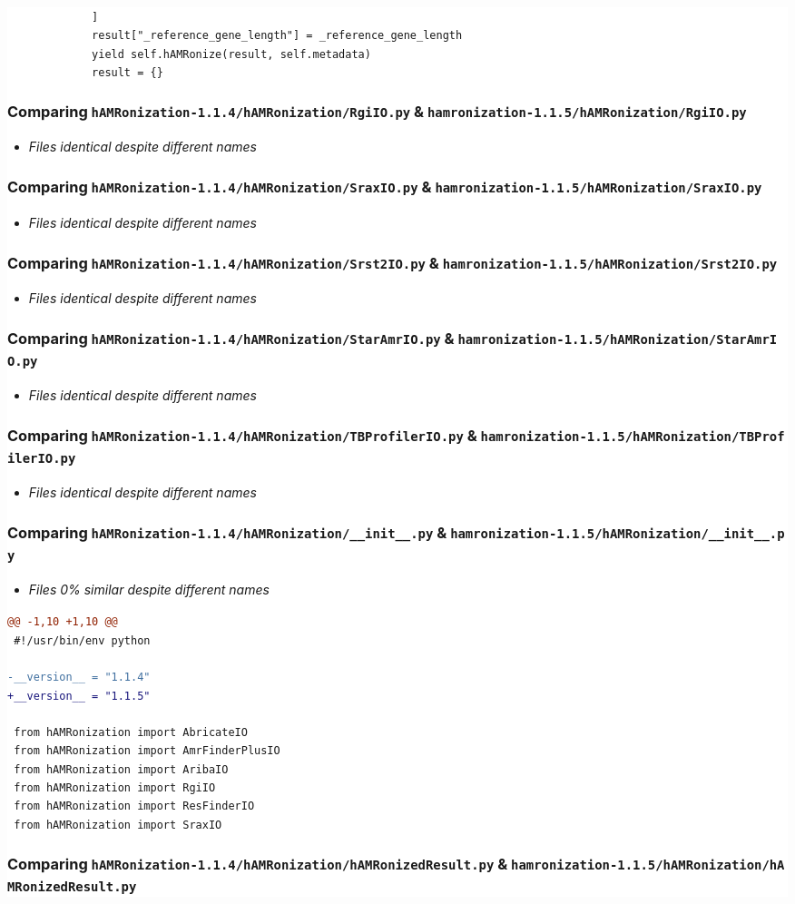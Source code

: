 ```diff
             ]
             result["_reference_gene_length"] = _reference_gene_length
             yield self.hAMRonize(result, self.metadata)
             result = {}
```

### Comparing `hAMRonization-1.1.4/hAMRonization/RgiIO.py` & `hamronization-1.1.5/hAMRonization/RgiIO.py`

 * *Files identical despite different names*

### Comparing `hAMRonization-1.1.4/hAMRonization/SraxIO.py` & `hamronization-1.1.5/hAMRonization/SraxIO.py`

 * *Files identical despite different names*

### Comparing `hAMRonization-1.1.4/hAMRonization/Srst2IO.py` & `hamronization-1.1.5/hAMRonization/Srst2IO.py`

 * *Files identical despite different names*

### Comparing `hAMRonization-1.1.4/hAMRonization/StarAmrIO.py` & `hamronization-1.1.5/hAMRonization/StarAmrIO.py`

 * *Files identical despite different names*

### Comparing `hAMRonization-1.1.4/hAMRonization/TBProfilerIO.py` & `hamronization-1.1.5/hAMRonization/TBProfilerIO.py`

 * *Files identical despite different names*

### Comparing `hAMRonization-1.1.4/hAMRonization/__init__.py` & `hamronization-1.1.5/hAMRonization/__init__.py`

 * *Files 0% similar despite different names*

```diff
@@ -1,10 +1,10 @@
 #!/usr/bin/env python
 
-__version__ = "1.1.4"
+__version__ = "1.1.5"
 
 from hAMRonization import AbricateIO
 from hAMRonization import AmrFinderPlusIO
 from hAMRonization import AribaIO
 from hAMRonization import RgiIO
 from hAMRonization import ResFinderIO
 from hAMRonization import SraxIO
```

### Comparing `hAMRonization-1.1.4/hAMRonization/hAMRonizedResult.py` & `hamronization-1.1.5/hAMRonization/hAMRonizedResult.py`

